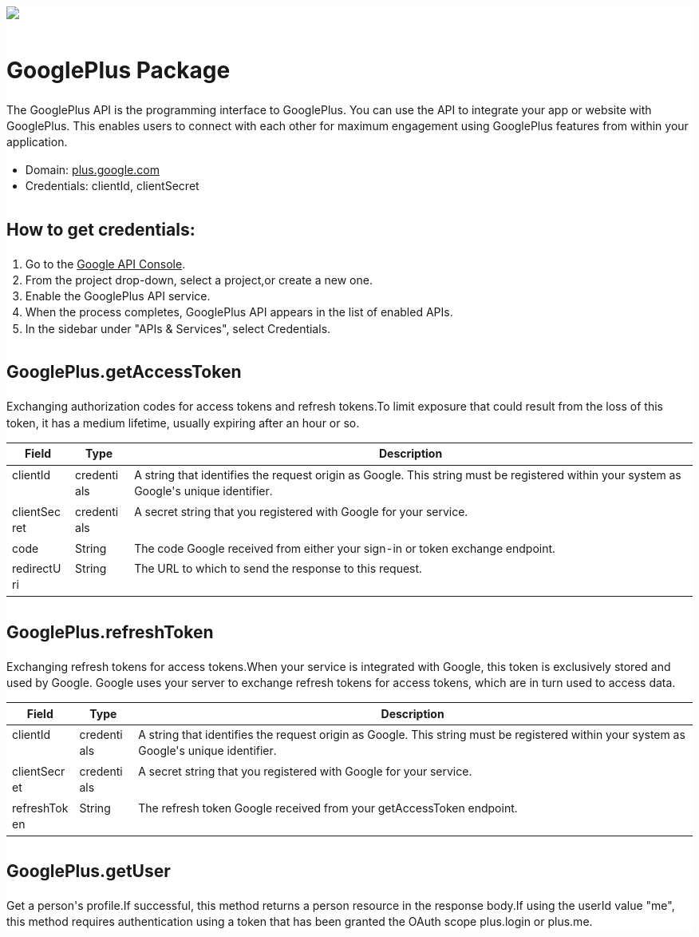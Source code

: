 [![](https://scdn.rapidapi.com/RapidAPI_banner.png)](https://rapidapi.com/package/GooglePlus/functions?utm_source=RapidAPIGitHub_GooglePlusFunctions&utm_medium=button&utm_content=RapidAPI_GitHub)

# GooglePlus Package
The GooglePlus API is the programming interface to GooglePlus. You can use the API to integrate your app or website with GooglePlus. This enables users to connect with each other for maximum engagement using GooglePlus features from within your application.
* Domain: [plus.google.com](https://plus.google.com)
* Credentials: clientId, clientSecret

## How to get credentials: 
1. Go to the [Google API Console](https://console.developers.google.com). 
2. From the project drop-down, select a project,or create a new one.
3. Enable the GooglePlus API service.
4. When the process completes, GooglePlus API appears in the list of enabled APIs.
5. In the sidebar under "APIs & Services", select Credentials.

## GooglePlus.getAccessToken
Exchanging authorization codes for access tokens and refresh tokens.To limit exposure that could result from the loss of this token, it has a medium lifetime, usually expiring after an hour or so.

| Field       | Type       | Description
|-------------|------------|----------
| clientId    | credentials| A string that identifies the request origin as Google. This string must be registered within your system as Google's unique identifier.
| clientSecret| credentials| A secret string that you registered with Google for your service.
| code        | String     | The code Google received from either your sign-in or token exchange endpoint.
| redirectUri | String     | The URL to which to send the response to this request.

## GooglePlus.refreshToken
Exchanging refresh tokens for access tokens.When your service is integrated with Google, this token is exclusively stored and used by Google. Google uses your server to exchange refresh tokens for access tokens, which are in turn used to access data.

| Field       | Type       | Description
|-------------|------------|----------
| clientId    | credentials| A string that identifies the request origin as Google. This string must be registered within your system as Google's unique identifier.
| clientSecret| credentials| A secret string that you registered with Google for your service.
| refreshToken| String     | The refresh token Google received from your getAccessToken endpoint.

## GooglePlus.getUser
Get a person's profile.If successful, this method returns a person resource in the response body.If using the userId value "me", this method requires authentication using a token that has been granted the OAuth scope plus.login or plus.me.
